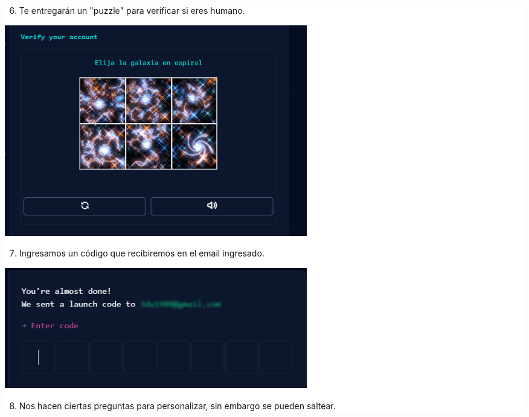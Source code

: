 6. Te entregarán un "puzzle" para verificar si eres humano.

<img src="verify.png" alt="" width="500"/>

7. Ingresamos un código que recibiremos en el email ingresado.

<img src="code.png" alt="" width="500"/>

8. Nos hacen ciertas preguntas para personalizar, sin embargo se pueden saltear.
